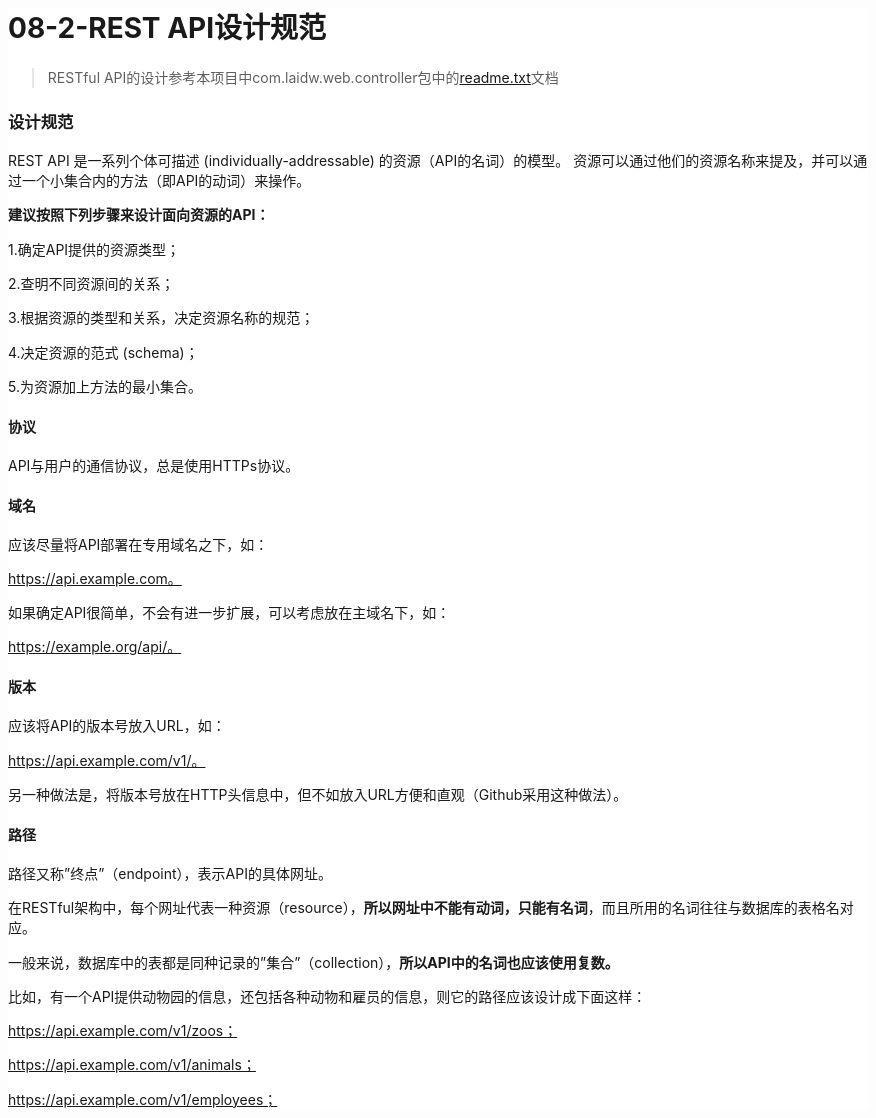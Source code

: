 # 08-2-REST API设计规范

> RESTful API的设计参考本项目中com.laidw.web.controller包中的[readme.txt](https://github.com/NightDW/SpareCash/blob/master/src/main/resources/com/laidw/web/controller/readme.txt)文档

### 设计规范

REST API 是一系列个体可描述 (individually-addressable) 的资源（API的名词）的模型。 资源可以通过他们的资源名称来提及，并可以通过一个小集合内的方法（即API的动词）来操作。

**建议按照下列步骤来设计面向资源的API：**

1.确定API提供的资源类型；

2.查明不同资源间的关系；

3.根据资源的类型和关系，决定资源名称的规范；

4.决定资源的范式 (schema)；

5.为资源加上方法的最小集合。

#### 协议

API与用户的通信协议，总是使用HTTPs协议。

#### 域名

应该尽量将API部署在专用域名之下，如：

https://api.example.com。

如果确定API很简单，不会有进一步扩展，可以考虑放在主域名下，如：

https://example.org/api/。

#### 版本

应该将API的版本号放入URL，如：

https://api.example.com/v1/。

另一种做法是，将版本号放在HTTP头信息中，但不如放入URL方便和直观（Github采用这种做法）。

#### 路径

路径又称”终点”（endpoint），表示API的具体网址。

在RESTful架构中，每个网址代表一种资源（resource），**所以网址中不能有动词，只能有名词**，而且所用的名词往往与数据库的表格名对应。

一般来说，数据库中的表都是同种记录的”集合”（collection），**所以API中的名词也应该使用复数。**

比如，有一个API提供动物园的信息，还包括各种动物和雇员的信息，则它的路径应该设计成下面这样：

https://api.example.com/v1/zoos；

https://api.example.com/v1/animals；

https://api.example.com/v1/employees；
